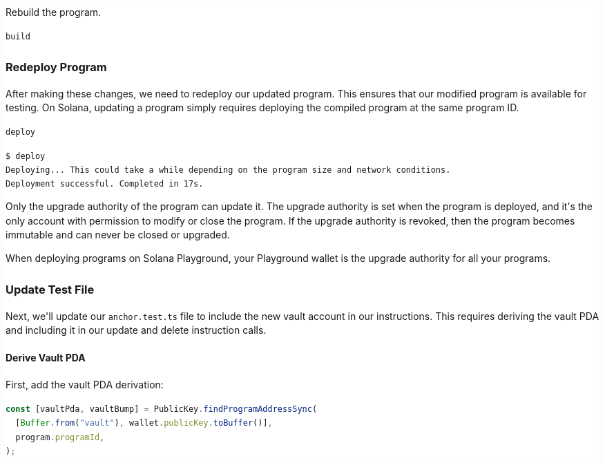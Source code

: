 Rebuild the program.

```shell filename="Terminal"
build
```

### Redeploy Program

After making these changes, we need to redeploy our updated program. This
ensures that our modified program is available for testing. On Solana, updating
a program simply requires deploying the compiled program at the same program ID.

```shell filename="Terminal"
deploy
```

<Accordion>
<AccordionItem title="Output">

```bash
$ deploy
Deploying... This could take a while depending on the program size and network conditions.
Deployment successful. Completed in 17s.
```

</AccordionItem>
<AccordionItem title="Explanation">

Only the upgrade authority of the program can update it. The upgrade authority
is set when the program is deployed, and it's the only account with permission
to modify or close the program. If the upgrade authority is revoked, then the
program becomes immutable and can never be closed or upgraded.

When deploying programs on Solana Playground, your Playground wallet is the
upgrade authority for all your programs.

</AccordionItem>
</Accordion>

### Update Test File

Next, we'll update our `anchor.test.ts` file to include the new vault account in
our instructions. This requires deriving the vault PDA and including it in our
update and delete instruction calls.

#### Derive Vault PDA

First, add the vault PDA derivation:

```ts filename="anchor.test.ts"
const [vaultPda, vaultBump] = PublicKey.findProgramAddressSync(
  [Buffer.from("vault"), wallet.publicKey.toBuffer()],
  program.programId,
);
```

<Accordion>
<AccordionItem title="Diff">
